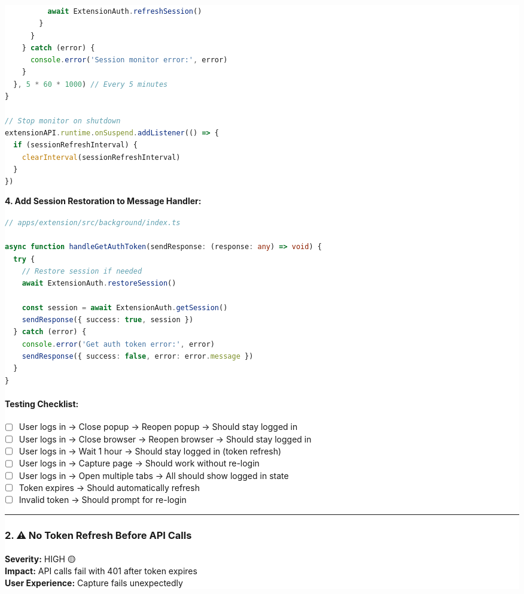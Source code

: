 ```typescript
          await ExtensionAuth.refreshSession()
        }
      }
    } catch (error) {
      console.error('Session monitor error:', error)
    }
  }, 5 * 60 * 1000) // Every 5 minutes
}

// Stop monitor on shutdown
extensionAPI.runtime.onSuspend.addListener(() => {
  if (sessionRefreshInterval) {
    clearInterval(sessionRefreshInterval)
  }
})
```

**4. Add Session Restoration to Message Handler:**

```typescript
// apps/extension/src/background/index.ts

async function handleGetAuthToken(sendResponse: (response: any) => void) {
  try {
    // Restore session if needed
    await ExtensionAuth.restoreSession()
    
    const session = await ExtensionAuth.getSession()
    sendResponse({ success: true, session })
  } catch (error) {
    console.error('Get auth token error:', error)
    sendResponse({ success: false, error: error.message })
  }
}
```

#### Testing Checklist:

- [ ] User logs in → Close popup → Reopen popup → Should stay logged in
- [ ] User logs in → Close browser → Reopen browser → Should stay logged in
- [ ] User logs in → Wait 1 hour → Should stay logged in (token refresh)
- [ ] User logs in → Capture page → Should work without re-login
- [ ] User logs in → Open multiple tabs → All should show logged in state
- [ ] Token expires → Should automatically refresh
- [ ] Invalid token → Should prompt for re-login

---

### 2. ⚠️ **No Token Refresh Before API Calls**

**Severity:** HIGH 🟡  
**Impact:** API calls fail with 401 after token expires  
**User Experience:** Capture fails unexpectedly  
